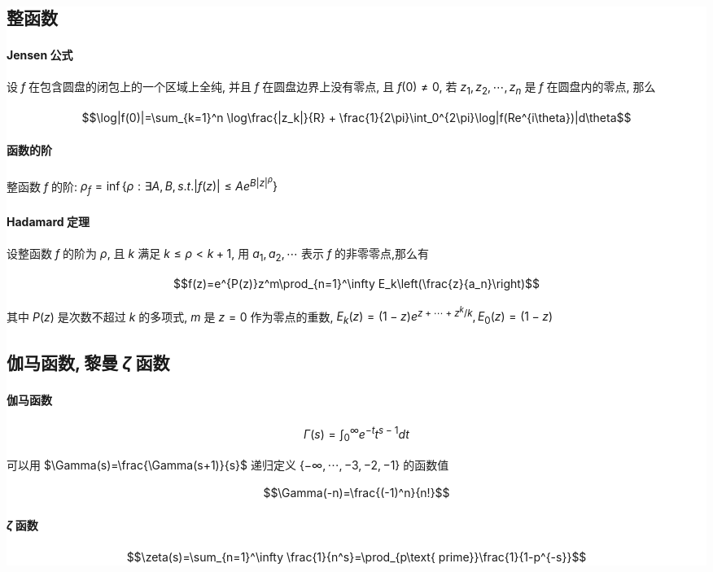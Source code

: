 
## 整函数

#### Jensen 公式
设 $f$ 在包含圆盘的闭包上的一个区域上全纯, 并且 $f$ 在圆盘边界上没有零点, 且 $f(0)\neq 0$, 若 $z_1,z_2,\cdots,z_n$ 是 $f$ 在圆盘内的零点, 那么

$$\log|f(0)|=\sum_{k=1}^n \log\frac{|z_k|}{R} + \frac{1}{2\pi}\int_0^{2\pi}\log|f(Re^{i\theta})|d\theta$$

#### 函数的阶

整函数 $f$ 的阶: $\rho_f=\inf\{\rho:\exists A,B,s.t. |f(z)|\leq Ae^{B|z|^\rho}\}$

#### Hadamard 定理
设整函数 $f$ 的阶为 $\rho$, 且 $k$ 满足 $k\leq \rho< k+1$, 用 $a_1,a_2,\cdots$ 表示 $f$ 的非零零点,那么有

$$f(z)=e^{P(z)}z^m\prod_{n=1}^\infty E_k\left(\frac{z}{a_n}\right)$$

其中 $P(z)$ 是次数不超过 $k$ 的多项式, $m$ 是 $z=0$ 作为零点的重数, $E_k(z)=(1-z)e^{z+\cdots+z^k/k},E_0(z)=(1-z)$

## 伽马函数, 黎曼 $\zeta$ 函数

#### 伽马函数
$$\Gamma(s)=\int_0^\infty e^{-t}t^{s-1}dt$$

可以用 $\Gamma(s)=\frac{\Gamma(s+1)}{s}$ 递归定义 $\{-\infty,\cdots,-3,-2,-1\}$ 的函数值

$$\Gamma(-n)=\frac{(-1)^n}{n!}$$

#### $\zeta$ 函数
$$\zeta(s)=\sum_{n=1}^\infty \frac{1}{n^s}=\prod_{p\text{ prime}}\frac{1}{1-p^{-s}}$$

